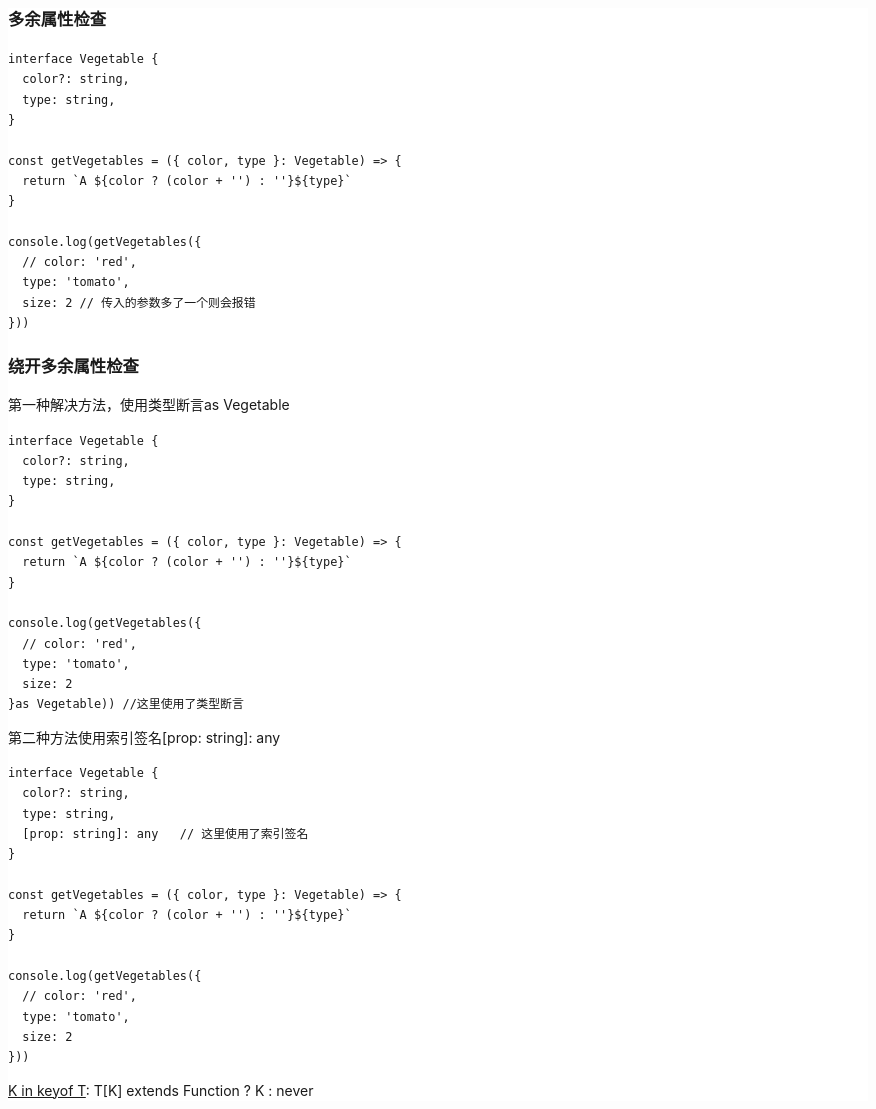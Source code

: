 ### 多余属性检查

```
interface Vegetable {
  color?: string,
  type: string,
}

const getVegetables = ({ color, type }: Vegetable) => {
  return `A ${color ? (color + '') : ''}${type}`
}

console.log(getVegetables({
  // color: 'red',
  type: 'tomato',
  size: 2 // 传入的参数多了一个则会报错
}))
```

### 绕开多余属性检查

第一种解决方法，使用类型断言as Vegetable

```
interface Vegetable {
  color?: string,
  type: string,
}

const getVegetables = ({ color, type }: Vegetable) => {
  return `A ${color ? (color + '') : ''}${type}`
}

console.log(getVegetables({
  // color: 'red',
  type: 'tomato',
  size: 2
}as Vegetable))	//这里使用了类型断言
```

第二种方法使用索引签名[prop: string]: any

```
interface Vegetable {
  color?: string,
  type: string,
  [prop: string]: any	// 这里使用了索引签名
}

const getVegetables = ({ color, type }: Vegetable) => {
  return `A ${color ? (color + '') : ''}${type}`
}

console.log(getVegetables({
  // color: 'red',
  type: 'tomato',
  size: 2
}))
```


  [prop]: 'zz',
  [`my${prop}`]: 'zz'
  [s5]: 'zzz',
  [id: number]: string
  [id: string]: string
  [key: string]: T
  [P in keyof T]: Proxy<T[P]>
  [stringIndex]: string,
  [numberIndex]: number,
  [symbolIndex]: symbol
  [symbolIndex]: Symbol(),
  [K in keyof T]: Promise<T[K]>
  [P in keyof T]: number
  [K in keyof T]: T[K] extends Function ? K : never